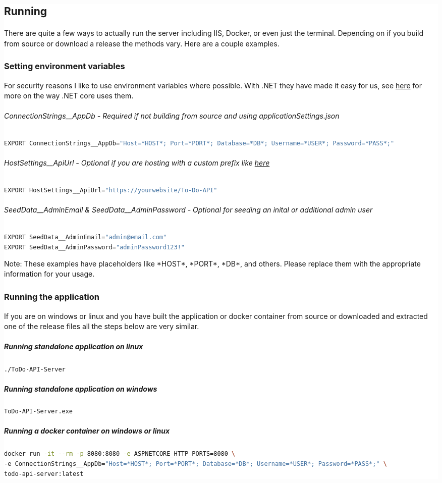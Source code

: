 ## Running
There are quite a few ways to actually run the server including IIS, Docker, or even just the terminal.
Depending on if you build from source or download a release the methods vary. Here are a couple examples.
### Setting environment variables
For security reasons I like to use environment variables where possible. With .NET they have made it easy for us, see [here](https://learn.microsoft.com/en-us/aspnet/core/fundamentals/configuration/?view=aspnetcore-9.0#security-and-user-secrets) for more on the way .NET core uses them. 
###### ConnectionStrings__AppDb -  Required if not building from source and using applicationSettings.json 
```bash
EXPORT ConnectionStrings__AppDb="Host=*HOST*; Port=*PORT*; Database=*DB*; Username=*USER*; Password=*PASS*;"
```
###### HostSettings__ApiUrl - Optional if you are hosting with a custom prefix like [here](https://danmanthenomad.com/ToDo-API-Server/) 
```bash
EXPORT HostSettings__ApiUrl="https://yourwebsite/To-Do-API"
```
###### SeedData__AdminEmail & SeedData__AdminPassword - Optional for seeding an inital or additional admin user 
```bash
EXPORT SeedData__AdminEmail="admin@email.com"
EXPORT SeedData__AdminPassword="adminPassword123!"
```
Note: These examples have placeholders like \*HOST*, \*PORT*, \*DB*, and others. Please replace them with the appropriate information for your usage.

### Running the application
If you are on windows or linux and you have built the application or docker container from source or downloaded and extracted one of the release files all the steps below are very similar. 

##### Running standalone application on linux
```bash
./ToDo-API-Server
```
##### Running standalone application on windows
```bash
ToDo-API-Server.exe
```

##### Running a docker container on windows or linux
```bash
docker run -it --rm -p 8080:8080 -e ASPNETCORE_HTTP_PORTS=8080 \
-e ConnectionStrings__AppDb="Host=*HOST*; Port=*PORT*; Database=*DB*; Username=*USER*; Password=*PASS*;" \
todo-api-server:latest
```
